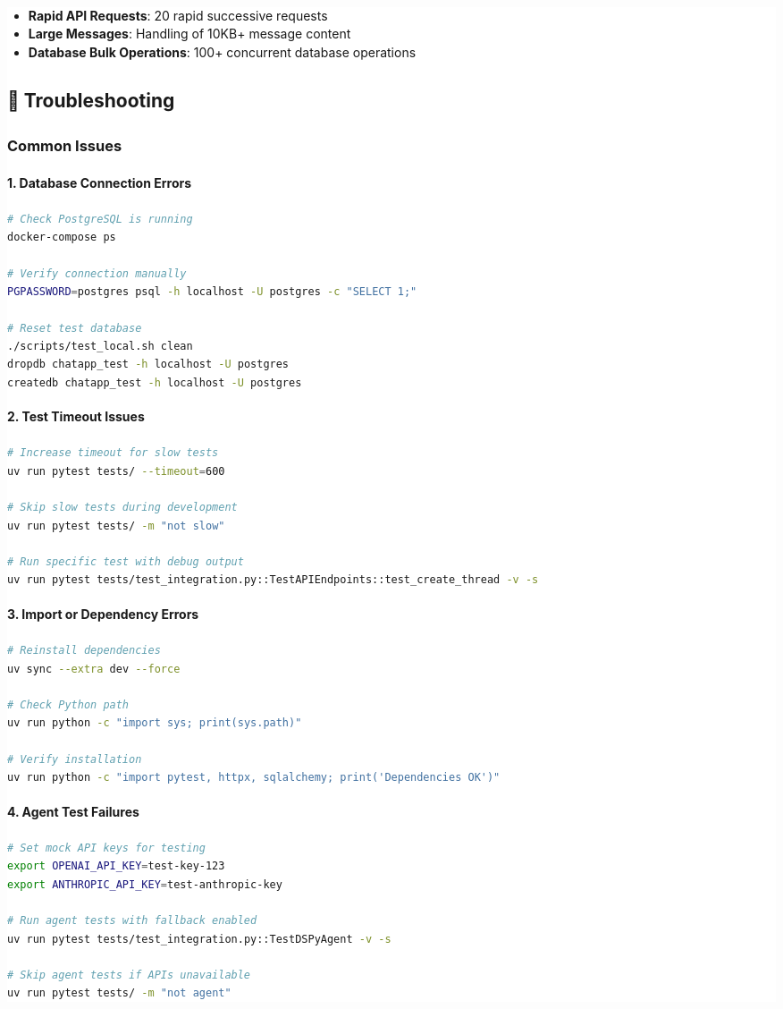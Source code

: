 - **Rapid API Requests**: 20 rapid successive requests
- **Large Messages**: Handling of 10KB+ message content
- **Database Bulk Operations**: 100+ concurrent database operations

## 🔧 Troubleshooting

### Common Issues

#### 1. Database Connection Errors

```bash
# Check PostgreSQL is running
docker-compose ps

# Verify connection manually
PGPASSWORD=postgres psql -h localhost -U postgres -c "SELECT 1;"

# Reset test database
./scripts/test_local.sh clean
dropdb chatapp_test -h localhost -U postgres
createdb chatapp_test -h localhost -U postgres
```

#### 2. Test Timeout Issues

```bash
# Increase timeout for slow tests
uv run pytest tests/ --timeout=600

# Skip slow tests during development
uv run pytest tests/ -m "not slow"

# Run specific test with debug output
uv run pytest tests/test_integration.py::TestAPIEndpoints::test_create_thread -v -s
```

#### 3. Import or Dependency Errors

```bash
# Reinstall dependencies
uv sync --extra dev --force

# Check Python path
uv run python -c "import sys; print(sys.path)"

# Verify installation
uv run python -c "import pytest, httpx, sqlalchemy; print('Dependencies OK')"
```

#### 4. Agent Test Failures

```bash
# Set mock API keys for testing
export OPENAI_API_KEY=test-key-123
export ANTHROPIC_API_KEY=test-anthropic-key

# Run agent tests with fallback enabled
uv run pytest tests/test_integration.py::TestDSPyAgent -v -s

# Skip agent tests if APIs unavailable
uv run pytest tests/ -m "not agent"
```
